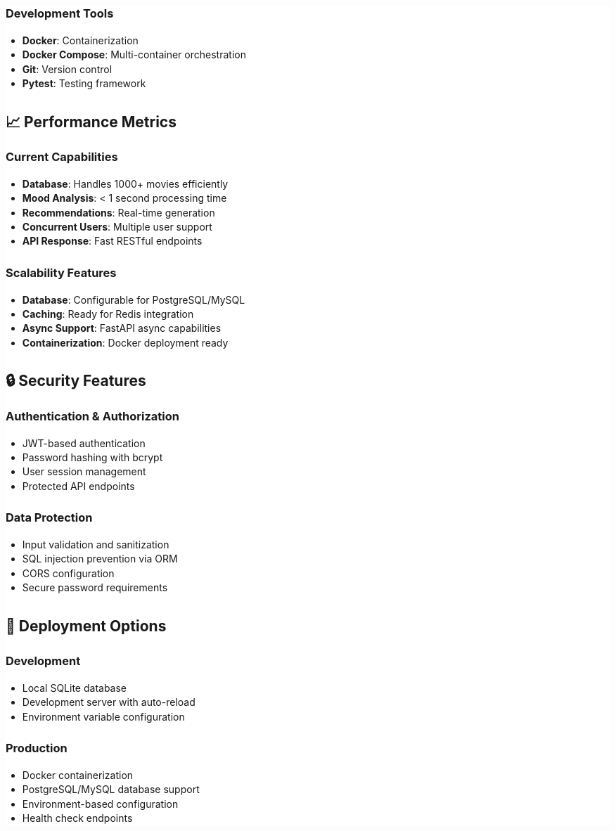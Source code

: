 ### Development Tools
- **Docker**: Containerization
- **Docker Compose**: Multi-container orchestration
- **Git**: Version control
- **Pytest**: Testing framework

## 📈 Performance Metrics

### Current Capabilities
- **Database**: Handles 1000+ movies efficiently
- **Mood Analysis**: < 1 second processing time
- **Recommendations**: Real-time generation
- **Concurrent Users**: Multiple user support
- **API Response**: Fast RESTful endpoints

### Scalability Features
- **Database**: Configurable for PostgreSQL/MySQL
- **Caching**: Ready for Redis integration
- **Async Support**: FastAPI async capabilities
- **Containerization**: Docker deployment ready

## 🔒 Security Features

### Authentication & Authorization
- JWT-based authentication
- Password hashing with bcrypt
- User session management
- Protected API endpoints

### Data Protection
- Input validation and sanitization
- SQL injection prevention via ORM
- CORS configuration
- Secure password requirements

## 🚀 Deployment Options

### Development
- Local SQLite database
- Development server with auto-reload
- Environment variable configuration

### Production
- Docker containerization
- PostgreSQL/MySQL database support
- Environment-based configuration
- Health check endpoints
